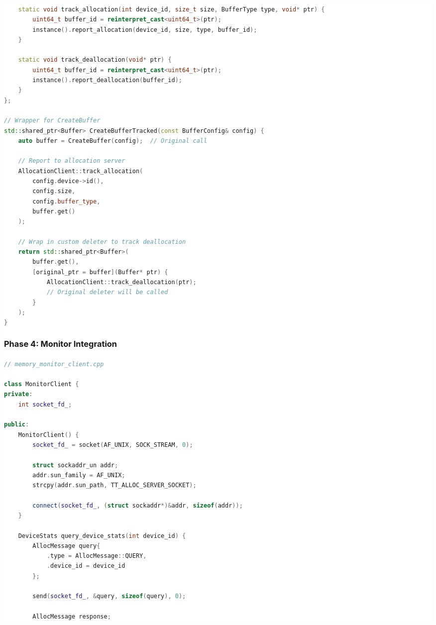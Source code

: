 ```cpp
    static void track_allocation(int device_id, size_t size, BufferType type, void* ptr) {
        uint64_t buffer_id = reinterpret_cast<uint64_t>(ptr);
        instance().report_allocation(device_id, size, type, buffer_id);
    }

    static void track_deallocation(void* ptr) {
        uint64_t buffer_id = reinterpret_cast<uint64_t>(ptr);
        instance().report_deallocation(buffer_id);
    }
};

// Wrapper for CreateBuffer
std::shared_ptr<Buffer> CreateBufferTracked(const BufferConfig& config) {
    auto buffer = CreateBuffer(config);  // Original call

    // Report to allocation server
    AllocationClient::track_allocation(
        config.device->id(),
        config.size,
        config.buffer_type,
        buffer.get()
    );

    // Wrap in custom deleter to track deallocation
    return std::shared_ptr<Buffer>(
        buffer.get(),
        [original_ptr = buffer](Buffer* ptr) {
            AllocationClient::track_deallocation(ptr);
            // Original deleter will be called
        }
    );
}
```

### Phase 4: Monitor Integration

```cpp
// memory_monitor_client.cpp

class MonitorClient {
private:
    int socket_fd_;

public:
    MonitorClient() {
        socket_fd_ = socket(AF_UNIX, SOCK_STREAM, 0);

        struct sockaddr_un addr;
        addr.sun_family = AF_UNIX;
        strcpy(addr.sun_path, TT_ALLOC_SERVER_SOCKET);

        connect(socket_fd_, (struct sockaddr*)&addr, sizeof(addr));
    }

    DeviceStats query_device_stats(int device_id) {
        AllocMessage query{
            .type = AllocMessage::QUERY,
            .device_id = device_id
        };

        send(socket_fd_, &query, sizeof(query), 0);

        AllocMessage response;
```